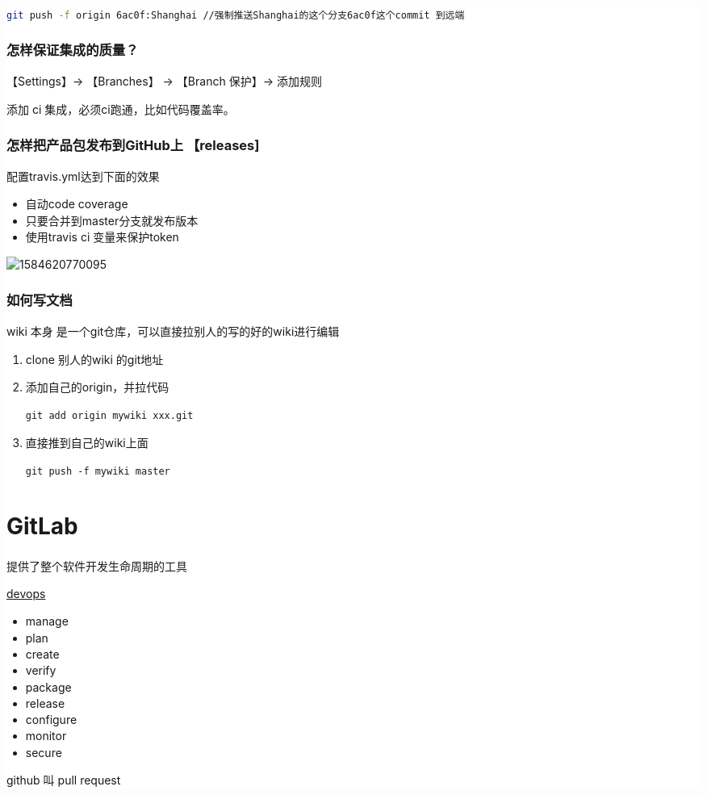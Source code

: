 ```bash
git push -f origin 6ac0f:Shanghai //强制推送Shanghai的这个分支6ac0f这个commit 到远端
```



### 怎样保证集成的质量？

【Settings】-> 【Branches】 -> 【Branch 保护】-> 添加规则

添加 ci 集成，必须ci跑通，比如代码覆盖率。



### 怎样把产品包发布到GitHub上 【releases]

配置travis.yml达到下面的效果

- 自动code coverage
- 只要合并到master分支就发布版本
- 使用travis ci 变量来保护token

![1584620770095](F:\my-code\my-blog\Blog\source\_posts\my-doc\git三剑客\git三剑客\1584620770095.png)

###  如何写文档

wiki 本身 是一个git仓库，可以直接拉别人的写的好的wiki进行编辑

1. clone 别人的wiki 的git地址

2. 添加自己的origin，并拉代码

   `git add origin mywiki xxx.git`

3. 直接推到自己的wiki上面  

   `git push -f mywiki master`



# GitLab

提供了整个软件开发生命周期的工具

[devops](<https://about.gitlab.com/devops-tools/>)

- manage
- plan
- create
- verify
- package
- release
- configure
- monitor
- secure



github 叫 pull request
